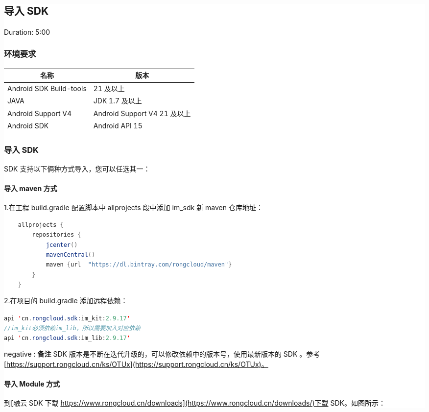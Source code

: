 ## 导入 SDK

Duration: 5:00

### 环境要求

| 名称                    | 版本                         |
| ----------------------- | ---------------------------- |
| Android SDK Build-tools | 21 及以上                    |
| JAVA                    | JDK 1.7 及以上               |
| Android Support V4      | Android Support V4 21 及以上 |
| Android SDK             | Android API 15               |

### 导入 SDK

SDK 支持以下俩种方式导入，您可以任选其一：

#### 导入 maven 方式

1.在工程 build.gradle 配置脚本中 allprojects 段中添加 im_sdk 新 maven 仓库地址：

```java
    allprojects {
        repositories {
            jcenter()
            mavenCentral()
            maven {url  "https://dl.bintray.com/rongcloud/maven"}
        }
    }
```

2.在项目的 build.gradle 添加远程依赖：

```java
api 'cn.rongcloud.sdk:im_kit:2.9.17'
//im_kit必须依赖im_lib，所以需要加入对应依赖
api 'cn.rongcloud.sdk:im_lib:2.9.17'
```

 negative
: **备注**
       SDK 版本是不断在迭代升级的，可以修改依赖中的版本号，使用最新版本的 SDK 。参考 [https://support.rongcloud.cn/ks/OTUx](https://support.rongcloud.cn/ks/OTUx)。

#### 导入 Module 方式

到[融云 SDK 下载 https://www.rongcloud.cn/downloads](https://www.rongcloud.cn/downloads/)下载 SDK。如图所示：

